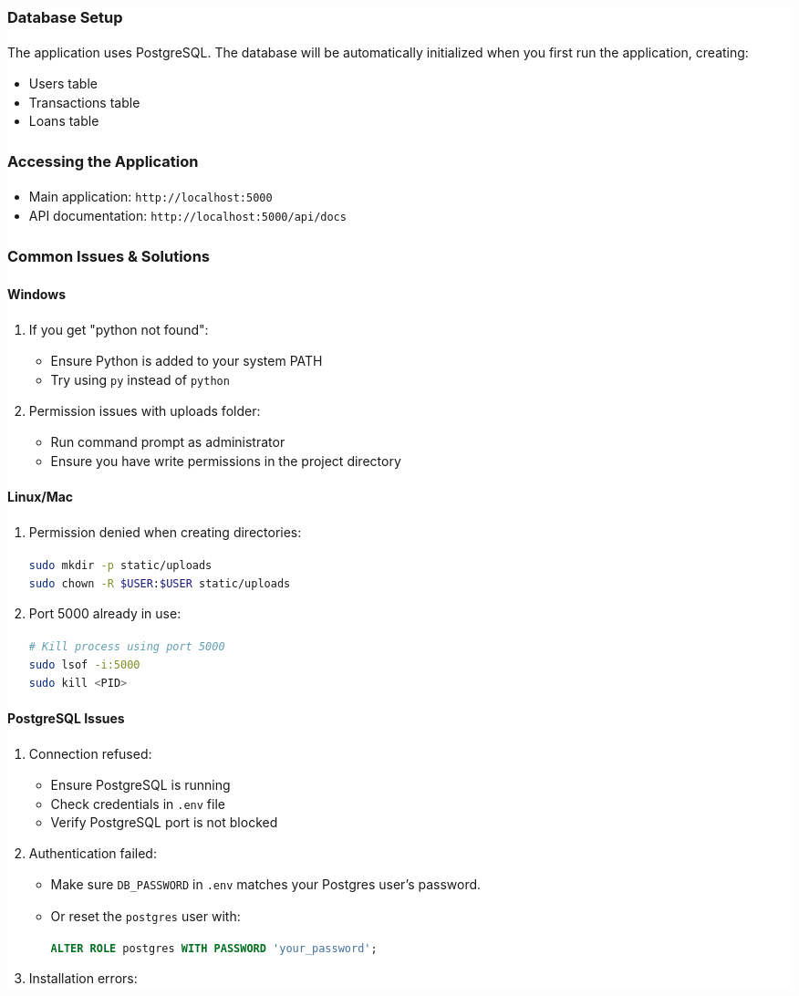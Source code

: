 ### Database Setup
The application uses PostgreSQL. The database will be automatically initialized when you first run the application, creating:
- Users table
- Transactions table
- Loans table

### Accessing the Application
- Main application: `http://localhost:5000`
- API documentation: `http://localhost:5000/api/docs`

### Common Issues & Solutions

#### Windows
1. If you get "python not found":
   - Ensure Python is added to your system PATH
   - Try using `py` instead of `python`

2. Permission issues with uploads folder:
   - Run command prompt as administrator
   - Ensure you have write permissions in the project directory

#### Linux/Mac
1. Permission denied when creating directories:
   ```bash
   sudo mkdir -p static/uploads
   sudo chown -R $USER:$USER static/uploads
   ```

2. Port 5000 already in use:
   ```bash
   # Kill process using port 5000
   sudo lsof -i:5000
   sudo kill <PID>
   ```

#### PostgreSQL Issues

1. Connection refused:

   * Ensure PostgreSQL is running
   * Check credentials in `.env` file
   * Verify PostgreSQL port is not blocked

2. Authentication failed:

   * Make sure `DB_PASSWORD` in `.env` matches your Postgres user’s password.
   * Or reset the `postgres` user with:

     ```sql
     ALTER ROLE postgres WITH PASSWORD 'your_password';
     ```

3. Installation errors:
